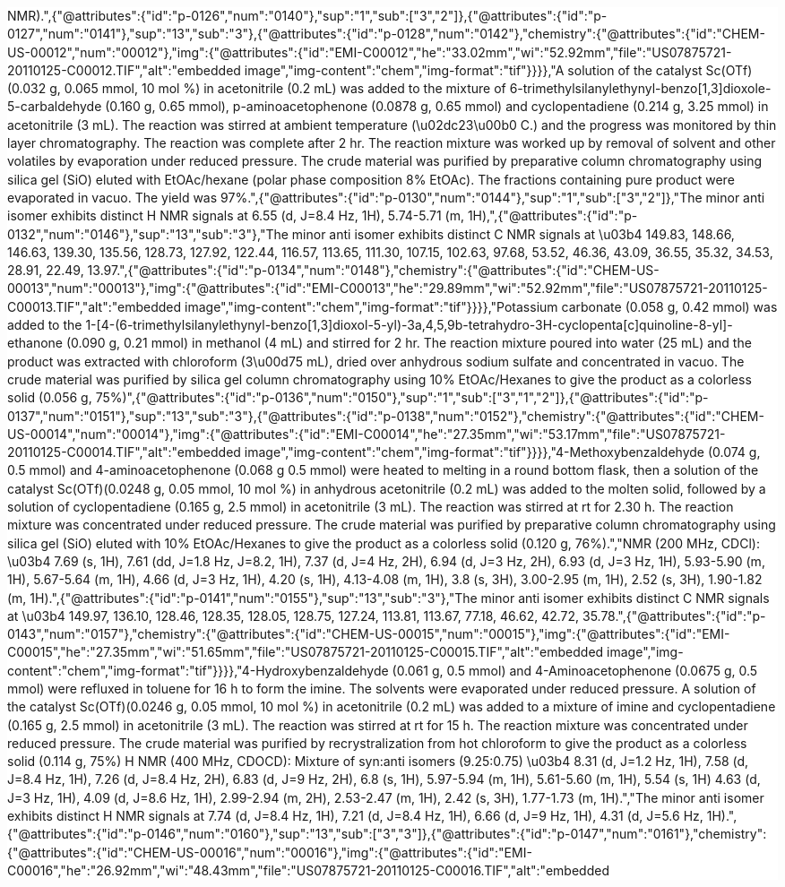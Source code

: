 NMR).",{"@attributes":{"id":"p-0126","num":"0140"},"sup":"1","sub":["3","2"]},{"@attributes":{"id":"p-0127","num":"0141"},"sup":"13","sub":"3"},{"@attributes":{"id":"p-0128","num":"0142"},"chemistry":{"@attributes":{"id":"CHEM-US-00012","num":"00012"},"img":{"@attributes":{"id":"EMI-C00012","he":"33.02mm","wi":"52.92mm","file":"US07875721-20110125-C00012.TIF","alt":"embedded image","img-content":"chem","img-format":"tif"}}}},"A solution of the catalyst Sc(OTf)(0.032 g, 0.065 mmol, 10 mol %) in acetonitrile (0.2 mL) was added to the mixture of 6-trimethylsilanylethynyl-benzo[1,3]dioxole-5-carbaldehyde (0.160 g, 0.65 mmol), p-aminoacetophenone (0.0878 g, 0.65 mmol) and cyclopentadiene (0.214 g, 3.25 mmol) in acetonitrile (3 mL). The reaction was stirred at ambient temperature (\u02dc23\u00b0 C.) and the progress was monitored by thin layer chromatography. The reaction was complete after 2 hr. The reaction mixture was worked up by removal of solvent and other volatiles by evaporation under reduced pressure. The crude material was purified by preparative column chromatography using silica gel (SiO) eluted with EtOAc\/hexane (polar phase composition 8% EtOAc). The fractions containing pure product were evaporated in vacuo. The yield was 97%.",{"@attributes":{"id":"p-0130","num":"0144"},"sup":"1","sub":["3","2"]},"The minor anti isomer exhibits distinct H NMR signals at 6.55 (d, J=8.4 Hz, 1H), 5.74-5.71 (m, 1H),",{"@attributes":{"id":"p-0132","num":"0146"},"sup":"13","sub":"3"},"The minor anti isomer exhibits distinct C NMR signals at \u03b4 149.83, 148.66, 146.63, 139.30, 135.56, 128.73, 127.92, 122.44, 116.57, 113.65, 111.30, 107.15, 102.63, 97.68, 53.52, 46.36, 43.09, 36.55, 35.32, 34.53, 28.91, 22.49, 13.97.",{"@attributes":{"id":"p-0134","num":"0148"},"chemistry":{"@attributes":{"id":"CHEM-US-00013","num":"00013"},"img":{"@attributes":{"id":"EMI-C00013","he":"29.89mm","wi":"52.92mm","file":"US07875721-20110125-C00013.TIF","alt":"embedded image","img-content":"chem","img-format":"tif"}}}},"Potassium carbonate (0.058 g, 0.42 mmol) was added to the 1-[4-(6-trimethylsilanylethynyl-benzo[1,3]dioxol-5-yl)-3a,4,5,9b-tetrahydro-3H-cyclopenta[c]quinoline-8-yl]-ethanone (0.090 g, 0.21 mmol) in methanol (4 mL) and stirred for 2 hr. The reaction mixture poured into water (25 mL) and the product was extracted with chloroform (3\u00d75 mL), dried over anhydrous sodium sulfate and concentrated in vacuo. The crude material was purified by silica gel column chromatography using 10% EtOAc\/Hexanes to give the product as a colorless solid (0.056 g, 75%)",{"@attributes":{"id":"p-0136","num":"0150"},"sup":"1","sub":["3","1","2"]},{"@attributes":{"id":"p-0137","num":"0151"},"sup":"13","sub":"3"},{"@attributes":{"id":"p-0138","num":"0152"},"chemistry":{"@attributes":{"id":"CHEM-US-00014","num":"00014"},"img":{"@attributes":{"id":"EMI-C00014","he":"27.35mm","wi":"53.17mm","file":"US07875721-20110125-C00014.TIF","alt":"embedded image","img-content":"chem","img-format":"tif"}}}},"4-Methoxybenzaldehyde (0.074 g, 0.5 mmol) and 4-aminoacetophenone (0.068 g 0.5 mmol) were heated to melting in a round bottom flask, then a solution of the catalyst Sc(OTf)(0.0248 g, 0.05 mmol, 10 mol %) in anhydrous acetonitrile (0.2 mL) was added to the molten solid, followed by a solution of cyclopentadiene (0.165 g, 2.5 mmol) in acetonitrile (3 mL). The reaction was stirred at rt for 2.30 h. The reaction mixture was concentrated under reduced pressure. The crude material was purified by preparative column chromatography using silica gel (SiO) eluted with 10% EtOAc\/Hexanes to give the product as a colorless solid (0.120 g, 76%).","NMR (200 MHz, CDCl): \u03b4 7.69 (s, 1H), 7.61 (dd, J=1.8 Hz, J=8.2, 1H), 7.37 (d, J=4 Hz, 2H), 6.94 (d, J=3 Hz, 2H), 6.93 (d, J=3 Hz, 1H), 5.93-5.90 (m, 1H), 5.67-5.64 (m, 1H), 4.66 (d, J=3 Hz, 1H), 4.20 (s, 1H), 4.13-4.08 (m, 1H), 3.8 (s, 3H), 3.00-2.95 (m, 1H), 2.52 (s, 3H), 1.90-1.82 (m, 1H).",{"@attributes":{"id":"p-0141","num":"0155"},"sup":"13","sub":"3"},"The minor anti isomer exhibits distinct C NMR signals at \u03b4 149.97, 136.10, 128.46, 128.35, 128.05, 128.75, 127.24, 113.81, 113.67, 77.18, 46.62, 42.72, 35.78.",{"@attributes":{"id":"p-0143","num":"0157"},"chemistry":{"@attributes":{"id":"CHEM-US-00015","num":"00015"},"img":{"@attributes":{"id":"EMI-C00015","he":"27.35mm","wi":"51.65mm","file":"US07875721-20110125-C00015.TIF","alt":"embedded image","img-content":"chem","img-format":"tif"}}}},"4-Hydroxybenzaldehyde (0.061 g, 0.5 mmol) and 4-Aminoacetophenone (0.0675 g, 0.5 mmol) were refluxed in toluene for 16 h to form the imine. The solvents were evaporated under reduced pressure. A solution of the catalyst Sc(OTf)(0.0246 g, 0.05 mmol, 10 mol %) in acetonitrile (0.2 mL) was added to a mixture of imine and cyclopentadiene (0.165 g, 2.5 mmol) in acetonitrile (3 mL). The reaction was stirred at rt for 15 h. The reaction mixture was concentrated under reduced pressure. The crude material was purified by recrystralization from hot chloroform to give the product as a colorless solid (0.114 g, 75%) H NMR (400 MHz, CDOCD): Mixture of syn:anti isomers (9.25:0.75) \u03b4 8.31 (d, J=1.2 Hz, 1H), 7.58 (d, J=8.4 Hz, 1H), 7.26 (d, J=8.4 Hz, 2H), 6.83 (d, J=9 Hz, 2H), 6.8 (s, 1H), 5.97-5.94 (m, 1H), 5.61-5.60 (m, 1H), 5.54 (s, 1H) 4.63 (d, J=3 Hz, 1H), 4.09 (d, J=8.6 Hz, 1H), 2.99-2.94 (m, 2H), 2.53-2.47 (m, 1H), 2.42 (s, 3H), 1.77-1.73 (m, 1H).","The minor anti isomer exhibits distinct H NMR signals at 7.74 (d, J=8.4 Hz, 1H), 7.21 (d, J=8.4 Hz, 1H), 6.66 (d, J=9 Hz, 1H), 4.31 (d, J=5.6 Hz, 1H).",{"@attributes":{"id":"p-0146","num":"0160"},"sup":"13","sub":["3","3"]},{"@attributes":{"id":"p-0147","num":"0161"},"chemistry":{"@attributes":{"id":"CHEM-US-00016","num":"00016"},"img":{"@attributes":{"id":"EMI-C00016","he":"26.92mm","wi":"48.43mm","file":"US07875721-20110125-C00016.TIF","alt":"embedded